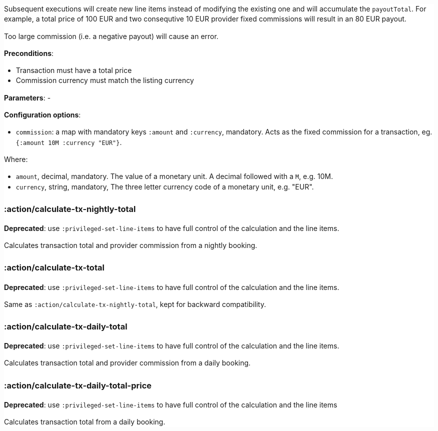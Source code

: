 Subsequent executions will create new line items instead of modifying
the existing one and will accumulate the `payoutTotal`. For example, a
total price of 100 EUR and two consequtive 10 EUR provider fixed
commissions will result in an 80 EUR payout.

Too large commission (i.e. a negative payout) will cause an error.

**Preconditions**:

- Transaction must have a total price
- Commission currency must match the listing currency

**Parameters**: -

**Configuration options**:

- `commission`: a map with mandatory keys `:amount` and `:currency`,
  mandatory. Acts as the fixed commission for a transaction, eg.
  `{:amount 10M :currency "EUR"}`.

Where:

- `amount`, decimal, mandatory. The value of a monetary unit. A decimal
  followed with a `M`, e.g. 10M.
- `currency`, string, mandatory, The three letter currency code of a
  monetary unit, e.g. "EUR".

### :action/calculate-tx-nightly-total

**Deprecated**: use `:privileged-set-line-items` to have full control of
the calculation and the line items.

Calculates transaction total and provider commission from a nightly
booking.

### :action/calculate-tx-total

**Deprecated**: use `:privileged-set-line-items` to have full control of
the calculation and the line items.

Same as `:action/calculate-tx-nightly-total`, kept for backward
compatibility.

### :action/calculate-tx-daily-total

**Deprecated**: use `:privileged-set-line-items` to have full control of
the calculation and the line items.

Calculates transaction total and provider commission from a daily
booking.

### :action/calculate-tx-daily-total-price

**Deprecated**: use `:privileged-set-line-items` to have full control of
the calculation and the line items

Calculates transaction total from a daily booking.
